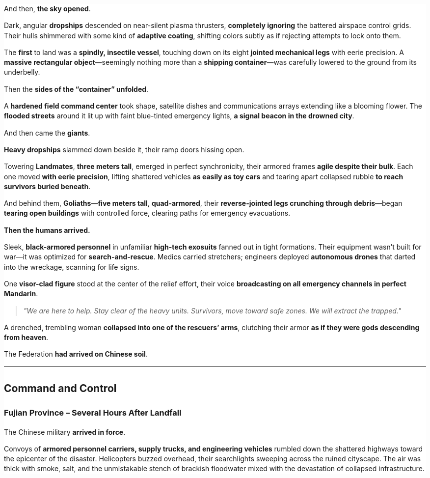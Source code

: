 And then, **the sky opened**.  

Dark, angular **dropships** descended on near-silent plasma thrusters, **completely ignoring** the battered airspace control grids. Their hulls shimmered with some kind of **adaptive coating**, shifting colors subtly as if rejecting attempts to lock onto them.  

The **first** to land was a **spindly, insectile vessel**, touching down on its eight **jointed mechanical legs** with eerie precision. A **massive rectangular object**—seemingly nothing more than a **shipping container**—was carefully lowered to the ground from its underbelly.  

Then the **sides of the “container” unfolded**.  

A **hardened field command center** took shape, satellite dishes and communications arrays extending like a blooming flower. The **flooded streets** around it lit up with faint blue-tinted emergency lights, **a signal beacon in the drowned city**.  

And then came the **giants**.  

**Heavy dropships** slammed down beside it, their ramp doors hissing open.  

Towering **Landmates**, **three meters tall**, emerged in perfect synchronicity, their armored frames **agile despite their bulk**. Each one moved **with eerie precision**, lifting shattered vehicles **as easily as toy cars** and tearing apart collapsed rubble **to reach survivors buried beneath**.  

And behind them, **Goliaths**—**five meters tall**, **quad-armored**, their **reverse-jointed legs crunching through debris**—began **tearing open buildings** with controlled force, clearing paths for emergency evacuations.  

**Then the humans arrived.**  

Sleek, **black-armored personnel** in unfamiliar **high-tech exosuits** fanned out in tight formations. Their equipment wasn’t built for war—it was optimized for **search-and-rescue**. Medics carried stretchers; engineers deployed **autonomous drones** that darted into the wreckage, scanning for life signs.  

One **visor-clad figure** stood at the center of the relief effort, their voice **broadcasting on all emergency channels in perfect Mandarin**.  

> *"We are here to help. Stay clear of the heavy units. Survivors, move toward safe zones. We will extract the trapped."*  

A drenched, trembling woman **collapsed into one of the rescuers’ arms**, clutching their armor **as if they were gods descending from heaven**.  

The Federation **had arrived on Chinese soil**.  

---

## Command and Control

### Fujian Province – Several Hours After Landfall  

The Chinese military **arrived in force**.  

Convoys of **armored personnel carriers, supply trucks, and engineering vehicles** rumbled down the shattered highways toward the epicenter of the disaster. Helicopters buzzed overhead, their searchlights sweeping across the ruined cityscape. The air was thick with smoke, salt, and the unmistakable stench of brackish floodwater mixed with the devastation of collapsed infrastructure.  
